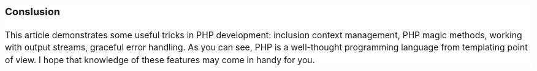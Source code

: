 ### Conslusion

This article demonstrates some useful tricks in PHP development: inclusion context management, PHP magic methods, working with output streams, graceful error handling. As you can see, PHP is a well-thought programming language from templating point of view. I hope that knowledge of these features may come in handy for you.